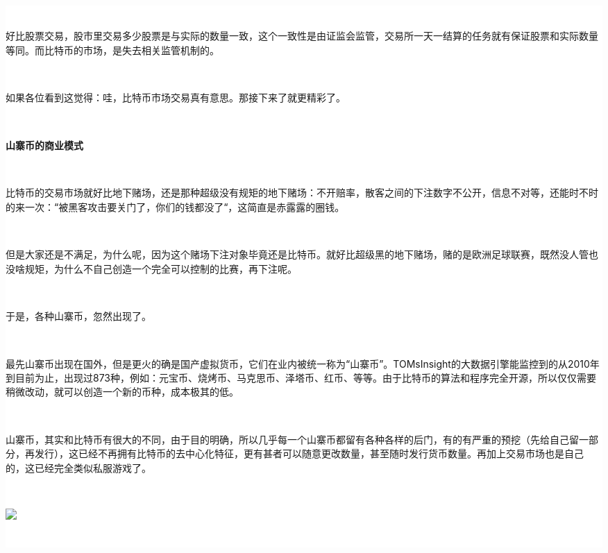 <p>
<br/>
</p>
<p>
         好比股票交易，股市里交易多少股票是与实际的数量一致，这个一致性是由证监会监管，交易所一天一结算的任务就有保证股票和实际数量等同。而比特币的市场，是失去相关监管机制的。
        </p>
<p>
<br/>
</p>
<p>
         如果各位看到这觉得：哇，比特币市场交易真有意思。那接下来了就更精彩了。
        </p>
<p>
<br/>
</p>
<p>
<strong>
          山寨币的商业模式
         </strong>
</p>
<p>
<strong>
<br/>
</strong>
</p>
<p>
         比特币的交易市场就好比地下赌场，还是那种超级没有规矩的地下赌场：不开赔率，散客之间的下注数字不公开，信息不对等，还能时不时的来一次：“被黑客攻击要关门了，你们的钱都没了“，这简直是赤露露的圈钱。
        </p>
<p>
<br/>
</p>
<p>
         但是大家还是不满足，为什么呢，因为这个赌场下注对象毕竟还是比特币。就好比超级黑的地下赌场，赌的是欧洲足球联赛，既然没人管也没啥规矩，为什么不自己创造一个完全可以控制的比赛，再下注呢。
        </p>
<p>
<br/>
</p>
<p>
         于是，各种山寨币，忽然出现了。
        </p>
<p>
<br/>
</p>
<p>
         最先山寨币出现在国外，但是更火的确是国产虚拟货币，它们在业内被统一称为“山寨币”。TOMsInsight的大数据引擎能监控到的从2010年到目前为止，出现过873种，例如：元宝币、烧烤币、马克思币、泽塔币、红币、等等。由于比特币的算法和程序完全开源，所以仅仅需要稍微改动，就可以创造一个新的币种，成本极其的低。
        </p>
<p>
<br/>
</p>
<p>
         山寨币，其实和比特币有很大的不同，由于目的明确，所以几乎每一个山寨币都留有各种各样的后门，有的有严重的预挖（先给自己留一部分，再发行），这已经不再拥有比特币的去中心化特征，更有甚者可以随意更改数量，甚至随时发行货币数量。再加上交易市场也是自己的，这已经完全类似私服游戏了。
        </p>
<p>
<br/>
</p>
<p>
<img data-src="" src="{{ '/img/9xK6bCZTSjp6IJibbG4WhdGUAQiaEAI0oZA4RAYXibeNsGyAy2blMPpdV19GA7L1gdCK7StP4JuhDzicjnGVa5r1WA..png' | prepend: site.img | replace: '//','/' }}"/>
</p>
<p>
<br/>
</p>